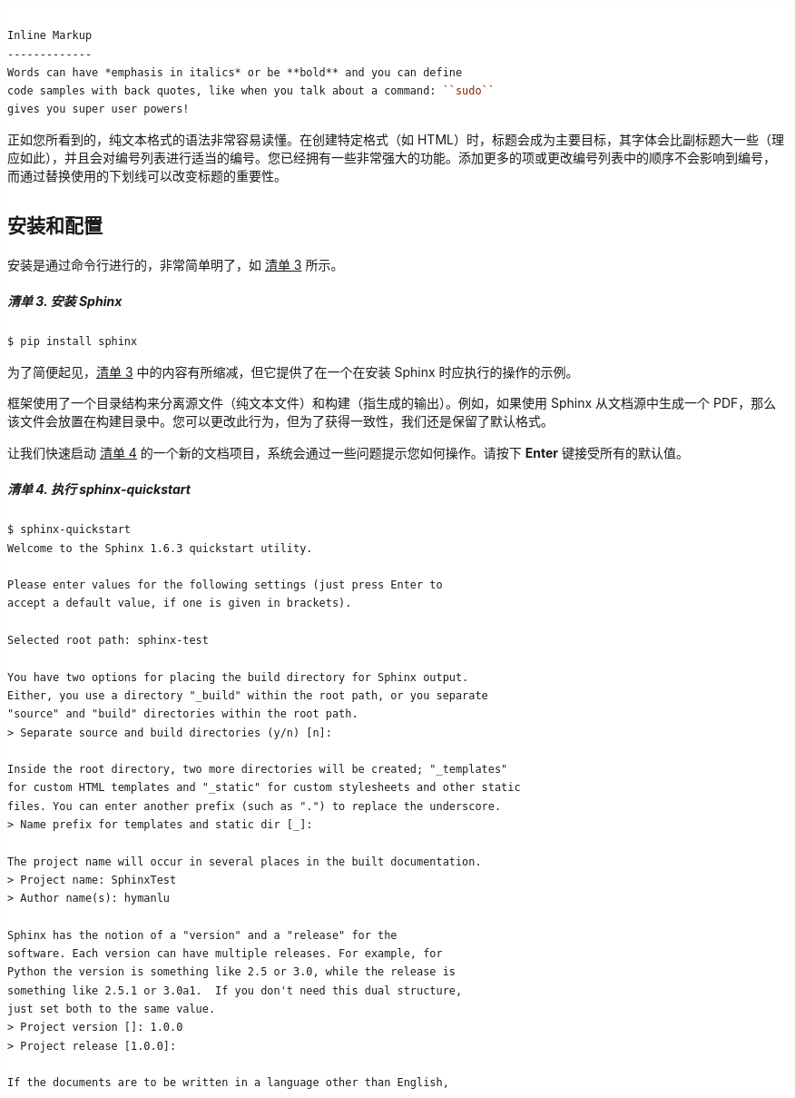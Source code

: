 ```rst
 
Inline Markup
-------------
Words can have *emphasis in italics* or be **bold** and you can define
code samples with back quotes, like when you talk about a command: ``sudo`` 
gives you super user powers!
```



正如您所看到的，纯文本格式的语法非常容易读懂。在创建特定格式（如 HTML）时，标题会成为主要目标，其字体会比副标题大一些（理应如此），并且会对编号列表进行适当的编号。您已经拥有一些非常强大的功能。添加更多的项或更改编号列表中的顺序不会影响到编号，而通过替换使用的下划线可以改变标题的重要性。

## 安装和配置

安装是通过命令行进行的，非常简单明了，如 [清单 3](https://www.ibm.com/developerworks/cn/opensource/os-sphinx-documentation/index.html#listing3) 所示。

##### 清单 3. 安装 Sphinx

```shell
$ pip install sphinx
```

为了简便起见，[清单 3](https://www.ibm.com/developerworks/cn/opensource/os-sphinx-documentation/index.html#listing3) 中的内容有所缩减，但它提供了在一个在安装 Sphinx 时应执行的操作的示例。

框架使用了一个目录结构来分离源文件（纯文本文件）和构建（指生成的输出）。例如，如果使用 Sphinx 从文档源中生成一个 PDF，那么该文件会放置在构建目录中。您可以更改此行为，但为了获得一致性，我们还是保留了默认格式。

让我们快速启动 [清单 4](https://www.ibm.com/developerworks/cn/opensource/os-sphinx-documentation/index.html#listing4) 的一个新的文档项目，系统会通过一些问题提示您如何操作。请按下 **Enter** 键接受所有的默认值。

##### 清单 4. 执行 sphinx-quickstart

```shell
$ sphinx-quickstart
Welcome to the Sphinx 1.6.3 quickstart utility.

Please enter values for the following settings (just press Enter to
accept a default value, if one is given in brackets).

Selected root path: sphinx-test

You have two options for placing the build directory for Sphinx output.
Either, you use a directory "_build" within the root path, or you separate
"source" and "build" directories within the root path.
> Separate source and build directories (y/n) [n]:

Inside the root directory, two more directories will be created; "_templates"
for custom HTML templates and "_static" for custom stylesheets and other static
files. You can enter another prefix (such as ".") to replace the underscore.
> Name prefix for templates and static dir [_]:

The project name will occur in several places in the built documentation.
> Project name: SphinxTest
> Author name(s): hymanlu

Sphinx has the notion of a "version" and a "release" for the
software. Each version can have multiple releases. For example, for
Python the version is something like 2.5 or 3.0, while the release is
something like 2.5.1 or 3.0a1.  If you don't need this dual structure,
just set both to the same value.
> Project version []: 1.0.0
> Project release [1.0.0]:

If the documents are to be written in a language other than English,
```